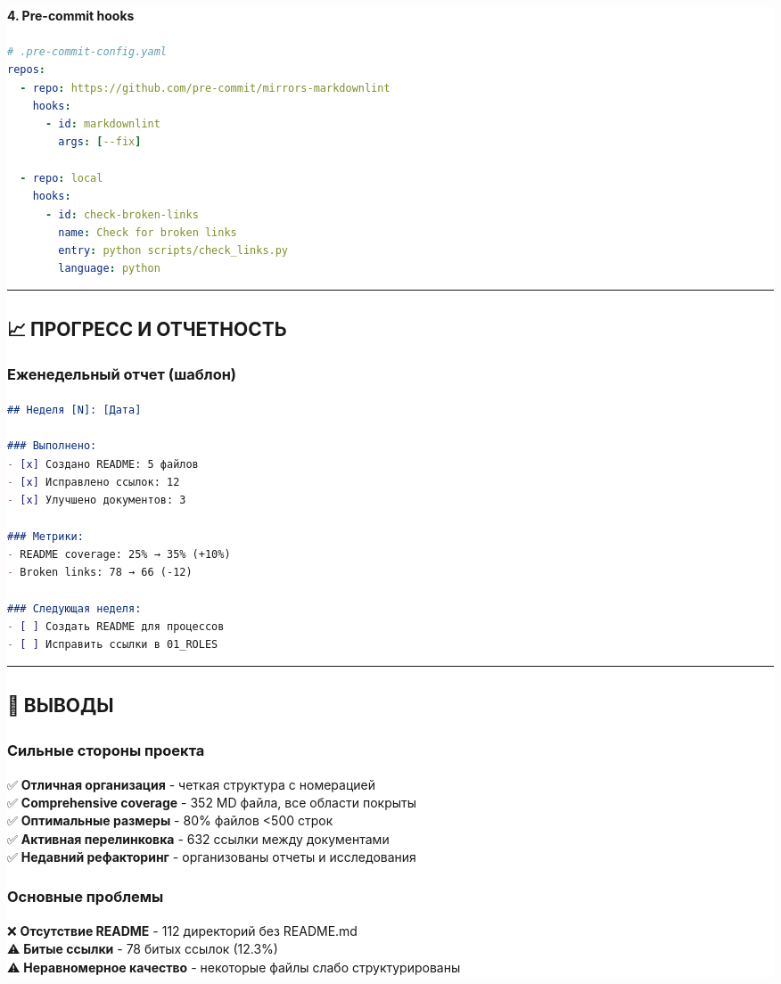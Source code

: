 #### 4. Pre-commit hooks
```yaml
# .pre-commit-config.yaml
repos:
  - repo: https://github.com/pre-commit/mirrors-markdownlint
    hooks:
      - id: markdownlint
        args: [--fix]
  
  - repo: local
    hooks:
      - id: check-broken-links
        name: Check for broken links
        entry: python scripts/check_links.py
        language: python
```

---

## 📈 ПРОГРЕСС И ОТЧЕТНОСТЬ

### Еженедельный отчет (шаблон)
```markdown
## Неделя [N]: [Дата]

### Выполнено:
- [x] Создано README: 5 файлов
- [x] Исправлено ссылок: 12
- [x] Улучшено документов: 3

### Метрики:
- README coverage: 25% → 35% (+10%)
- Broken links: 78 → 66 (-12)

### Следующая неделя:
- [ ] Создать README для процессов
- [ ] Исправить ссылки в 01_ROLES
```

---

## 🎯 ВЫВОДЫ

### Сильные стороны проекта
✅ **Отличная организация** - четкая структура с номерацией  
✅ **Comprehensive coverage** - 352 MD файла, все области покрыты  
✅ **Оптимальные размеры** - 80% файлов <500 строк  
✅ **Активная перелинковка** - 632 ссылки между документами  
✅ **Недавний рефакторинг** - организованы отчеты и исследования

### Основные проблемы
❌ **Отсутствие README** - 112 директорий без README.md  
⚠️ **Битые ссылки** - 78 битых ссылок (12.3%)  
⚠️ **Неравномерное качество** - некоторые файлы слабо структурированы
